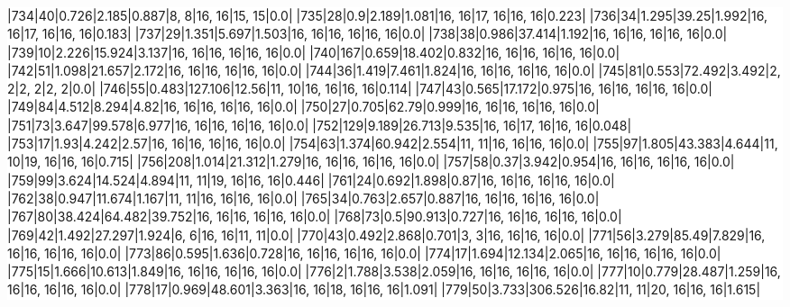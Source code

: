|734|40|0.726|2.185|0.887|8, 8|16, 16|15, 15|0.0|
|735|28|0.9|2.189|1.081|16, 16|17, 16|16, 16|0.223|
|736|34|1.295|39.25|1.992|16, 16|17, 16|16, 16|0.183|
|737|29|1.351|5.697|1.503|16, 16|16, 16|16, 16|0.0|
|738|38|0.986|37.414|1.192|16, 16|16, 16|16, 16|0.0|
|739|10|2.226|15.924|3.137|16, 16|16, 16|16, 16|0.0|
|740|167|0.659|18.402|0.832|16, 16|16, 16|16, 16|0.0|
|742|51|1.098|21.657|2.172|16, 16|16, 16|16, 16|0.0|
|744|36|1.419|7.461|1.824|16, 16|16, 16|16, 16|0.0|
|745|81|0.553|72.492|3.492|2, 2|2, 2|2, 2|0.0|
|746|55|0.483|127.106|12.56|11, 10|16, 16|16, 16|0.114|
|747|43|0.565|17.172|0.975|16, 16|16, 16|16, 16|0.0|
|749|84|4.512|8.294|4.82|16, 16|16, 16|16, 16|0.0|
|750|27|0.705|62.79|0.999|16, 16|16, 16|16, 16|0.0|
|751|73|3.647|99.578|6.977|16, 16|16, 16|16, 16|0.0|
|752|129|9.189|26.713|9.535|16, 16|17, 16|16, 16|0.048|
|753|17|1.93|4.242|2.57|16, 16|16, 16|16, 16|0.0|
|754|63|1.374|60.942|2.554|11, 11|16, 16|16, 16|0.0|
|755|97|1.805|43.383|4.644|11, 10|19, 16|16, 16|0.715|
|756|208|1.014|21.312|1.279|16, 16|16, 16|16, 16|0.0|
|757|58|0.37|3.942|0.954|16, 16|16, 16|16, 16|0.0|
|759|99|3.624|14.524|4.894|11, 11|19, 16|16, 16|0.446|
|761|24|0.692|1.898|0.87|16, 16|16, 16|16, 16|0.0|
|762|38|0.947|11.674|1.167|11, 11|16, 16|16, 16|0.0|
|765|34|0.763|2.657|0.887|16, 16|16, 16|16, 16|0.0|
|767|80|38.424|64.482|39.752|16, 16|16, 16|16, 16|0.0|
|768|73|0.5|90.913|0.727|16, 16|16, 16|16, 16|0.0|
|769|42|1.492|27.297|1.924|6, 6|16, 16|11, 11|0.0|
|770|43|0.492|2.868|0.701|3, 3|16, 16|16, 16|0.0|
|771|56|3.279|85.49|7.829|16, 16|16, 16|16, 16|0.0|
|773|86|0.595|1.636|0.728|16, 16|16, 16|16, 16|0.0|
|774|17|1.694|12.134|2.065|16, 16|16, 16|16, 16|0.0|
|775|15|1.666|10.613|1.849|16, 16|16, 16|16, 16|0.0|
|776|2|1.788|3.538|2.059|16, 16|16, 16|16, 16|0.0|
|777|10|0.779|28.487|1.259|16, 16|16, 16|16, 16|0.0|
|778|17|0.969|48.601|3.363|16, 16|18, 16|16, 16|1.091|
|779|50|3.733|306.526|16.82|11, 11|20, 16|16, 16|1.615|